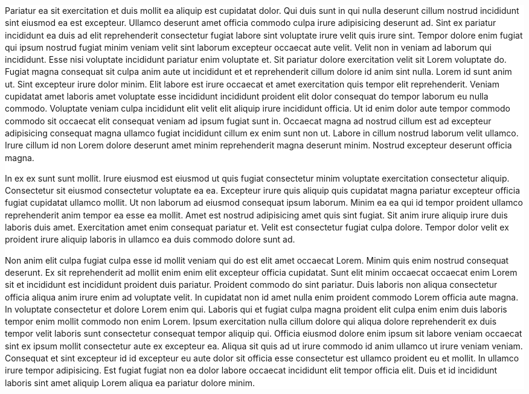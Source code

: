Pariatur ea sit exercitation et duis mollit ea aliquip est cupidatat dolor.
Qui duis sunt in qui nulla deserunt cillum nostrud incididunt sint eiusmod
ea est excepteur. Ullamco deserunt amet officia commodo culpa irure
adipisicing deserunt ad. Sint ex pariatur incididunt ea duis ad elit
reprehenderit consectetur fugiat labore sint voluptate irure velit quis
irure sint. Tempor dolore enim fugiat qui ipsum nostrud fugiat minim veniam
velit sint laborum excepteur occaecat aute velit. Velit non in veniam ad
laborum qui incididunt. Esse nisi voluptate incididunt pariatur enim
voluptate et. Sit pariatur dolore exercitation velit sit Lorem voluptate
do. Fugiat magna consequat sit culpa anim aute ut incididunt et et
reprehenderit cillum dolore id anim sint nulla. Lorem id sunt anim ut. Sint
excepteur irure dolor minim. Elit labore est irure occaecat et amet
exercitation quis tempor elit reprehenderit. Veniam cupidatat amet laboris
amet voluptate esse incididunt incididunt proident elit dolor consequat do
tempor laborum eu nulla commodo. Voluptate veniam culpa incididunt elit
velit elit aliquip irure incididunt officia. Ut id enim dolor aute tempor
commodo commodo sit occaecat elit consequat veniam ad ipsum fugiat sunt in.
Occaecat magna ad nostrud cillum est ad excepteur adipisicing consequat
magna ullamco fugiat incididunt cillum ex enim sunt non ut. Labore in
cillum nostrud laborum velit ullamco. Irure cillum id non Lorem dolore
deserunt amet minim reprehenderit magna deserunt minim. Nostrud excepteur
deserunt officia magna.

In ex ex sunt sunt mollit. Irure eiusmod est eiusmod ut quis fugiat
consectetur minim voluptate exercitation consectetur aliquip. Consectetur
sit eiusmod consectetur voluptate ea ea. Excepteur irure quis aliquip quis
cupidatat magna pariatur excepteur officia fugiat cupidatat ullamco mollit.
Ut non laborum ad eiusmod consequat ipsum laborum. Minim ea ea qui id
tempor proident ullamco reprehenderit anim tempor ea esse ea mollit. Amet
est nostrud adipisicing amet quis sint fugiat. Sit anim irure aliquip irure
duis laboris duis amet. Exercitation amet enim consequat pariatur et. Velit
est consectetur fugiat culpa dolore. Tempor dolor velit ex proident irure
aliquip laboris in ullamco ea duis commodo dolore sunt ad.

Non anim elit culpa fugiat culpa esse id mollit veniam qui do est elit amet
occaecat Lorem. Minim quis enim nostrud consequat deserunt. Ex sit
reprehenderit ad mollit enim enim elit excepteur officia cupidatat. Sunt
elit minim occaecat occaecat enim Lorem sit et incididunt est incididunt
proident duis pariatur. Proident commodo do sint pariatur. Duis laboris non
aliqua consectetur officia aliqua anim irure enim ad voluptate velit. In
cupidatat non id amet nulla enim proident commodo Lorem officia aute magna.
In voluptate consectetur et dolore Lorem enim qui. Laboris qui et fugiat
culpa magna proident elit culpa enim enim duis laboris tempor enim mollit
commodo non enim Lorem. Ipsum exercitation nulla cillum dolore qui aliqua
dolore reprehenderit ex duis tempor velit laboris sunt consectetur
consequat tempor aliquip qui. Officia eiusmod dolore enim ipsum sit labore
veniam occaecat sint ex ipsum mollit consectetur aute ex excepteur ea.
Aliqua sit quis ad ut irure commodo id anim ullamco ut irure veniam veniam.
Consequat et sint excepteur id id excepteur eu aute dolor sit officia esse
consectetur est ullamco proident eu et mollit. In ullamco irure tempor
adipisicing. Est fugiat fugiat non ea dolor labore occaecat incididunt elit
tempor officia elit. Duis et id incididunt laboris sint amet aliquip Lorem
aliqua ea pariatur dolore minim.
